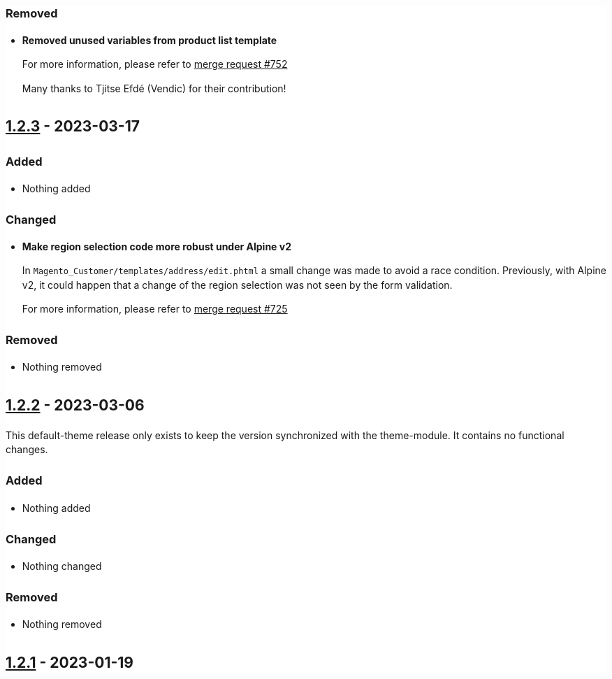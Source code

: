 ### Removed

- **Removed unused variables from product list template**

  For more information, please refer to [merge request #752](https://gitlab.hyva.io/hyva-themes/magento2-default-theme/-/merge_requests/752)

  Many thanks to Tjitse Efdé (Vendic) for their contribution!


## [1.2.3] - 2023-03-17

[1.2.3]: https://gitlab.hyva.io/hyva-themes/magento2-default-theme/-/compare/1.2.2...1.2.3

### Added

- Nothing added

### Changed

- **Make region selection code more robust under Alpine v2**

  In `Magento_Customer/templates/address/edit.phtml` a small change was made to avoid a race condition.
  Previously, with Alpine v2, it could happen that a change of the region selection was not seen by the form validation.

  For more information, please refer to [merge request #725](https://gitlab.hyva.io/hyva-themes/magento2-default-theme/-/merge_requests/725)

### Removed

- Nothing removed


## [1.2.2] - 2023-03-06

[1.2.2]: https://gitlab.hyva.io/hyva-themes/magento2-default-theme/-/compare/1.2.1...1.2.2

This default-theme release only exists to keep the version synchronized with the theme-module. It contains no functional changes.

### Added

- Nothing added

### Changed

- Nothing changed

### Removed

- Nothing removed

## [1.2.1] - 2023-01-19

[1.2.1]: https://gitlab.hyva.io/hyva-themes/magento2-default-theme/-/compare/1.2.0...1.2.1


[Unreleased]: https://gitlab.hyva.io/hyva-themes/magento2-default-theme/-/compare/1.3.9...main
[1.3.9]: https://gitlab.hyva.io/hyva-themes/magento2-default-theme/-/compare/1.3.8...1.3.9
[1.3.8]: https://gitlab.hyva.io/hyva-themes/magento2-default-theme/-/compare/1.3.7...1.3.8
[1.3.7]: https://gitlab.hyva.io/hyva-themes/magento2-default-theme/-/compare/1.3.6...1.3.7
[1.3.6]: https://gitlab.hyva.io/hyva-themes/magento2-default-theme/-/compare/1.3.5...1.3.6
[1.3.5]: https://gitlab.hyva.io/hyva-themes/magento2-default-theme/-/compare/1.3.4...1.3.5
[1.3.4]: https://gitlab.hyva.io/hyva-themes/magento2-default-theme/-/compare/1.3.3...1.3.4
[1.3.3]: https://gitlab.hyva.io/hyva-themes/magento2-default-theme/-/compare/1.3.2...1.3.3
[1.3.2]: https://gitlab.hyva.io/hyva-themes/magento2-default-theme/-/compare/1.3.1...1.3.2
[1.3.1]: https://gitlab.hyva.io/hyva-themes/magento2-default-theme/-/compare/1.3.0...1.3.1
[1.3.0]: https://gitlab.hyva.io/hyva-themes/magento2-default-theme/-/compare/1.2.6...1.3.0
[1.2.6]: https://gitlab.hyva.io/hyva-themes/magento2-default-theme/-/compare/1.2.5...1.2.6
[1.2.5]: https://gitlab.hyva.io/hyva-themes/magento2-default-theme/-/compare/1.2.4...1.2.5
[1.2.4]: https://gitlab.hyva.io/hyva-themes/magento2-default-theme/-/compare/1.2.3...1.2.4
[1.2.0]: https://gitlab.hyva.io/hyva-themes/magento2-default-theme/-/compare/1.1.20...1.2.0
[1.1.21]: https://gitlab.hyva.io/hyva-themes/magento2-default-theme/-/compare/1.1.20...1.1.21
[1.1.20]: https://gitlab.hyva.io/hyva-themes/magento2-default-theme/-/compare/1.1.19...1.1.20
[1.1.19]: https://gitlab.hyva.io/hyva-themes/magento2-default-theme/-/compare/1.1.18...1.1.19
[1.1.18]: https://gitlab.hyva.io/hyva-themes/magento2-default-theme/-/compare/1.1.17...1.1.18
[1.1.17]: https://gitlab.hyva.io/hyva-themes/magento2-default-theme/-/compare/1.1.16...1.1.17
[1.1.16]: https://gitlab.hyva.io/hyva-themes/magento2-default-theme/-/compare/1.1.15...1.1.16
[1.1.15]: https://gitlab.hyva.io/hyva-themes/magento2-default-theme/-/compare/1.1.14...1.1.15
[1.1.14]: https://gitlab.hyva.io/hyva-themes/magento2-default-theme/-/compare/1.1.13...1.1.14
[1.1.13]: https://gitlab.hyva.io/hyva-themes/magento2-default-theme/-/compare/1.1.12...1.1.13